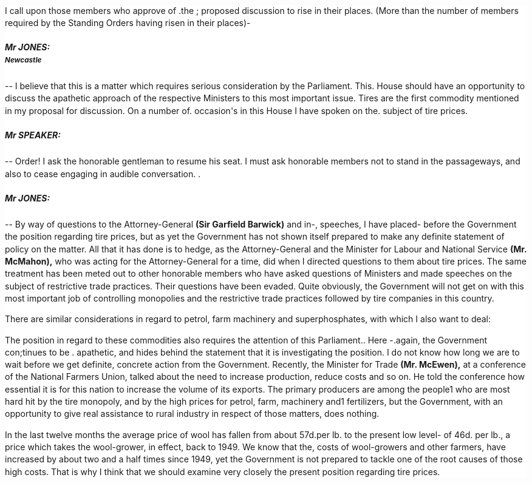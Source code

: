 I call upon those members who approve of .the ; proposed discussion to rise in their places. (More than the number of members required by the Standing Orders having risen in their places)- 

##### Mr JONES:<br><small class="text-muted">Newcastle</small>

-- I believe that this is a matter which requires serious consideration by the Parliament. This. House should have an opportunity to discuss the apathetic approach of the respective Ministers to this most important issue. Tires are the first commodity mentioned in my proposal for discussion. On a number of. occasion's in this House I have spoken on the. subject of tire prices. 

##### Mr SPEAKER:

-- Order! I ask the honorable gentleman to resume his seat. I must ask honorable members not to stand in the passageways, and also to cease engaging in audible conversation. . 

##### Mr JONES:

--  By way of questions to the Attorney-General  **(Sir Garfield Barwick)**  and in-, speeches, I have placed- before the Government the position regarding tire prices, but as yet the Government has not shown itself prepared to make any definite statement of policy on the matter. All that it has done is to hedge, as the Attorney-General and the Minister for Labour and National Service  **(Mr. McMahon),**  who was acting for the Attorney-General for a time, did when I directed questions to them about tire prices. The same treatment has been meted out to other honorable members who have asked questions of Ministers and made speeches on the subject of restrictive trade practices. Their questions have been evaded. Quite obviously, the Government will not get on with this most important job of controlling monopolies and the restrictive trade practices followed by tire companies in this country. 

There are similar considerations in regard to petrol, farm machinery and superphosphates, with which I also want to deal: 

The position in regard to these commodities also requires the attention of this Parliament.. Here -.again, the Government con;tinues to be . apathetic, and hides behind the statement that it is investigating the position. I do not know how long we are to wait before we get definite, concrete action from the Government. Recently, the Minister for Trade  **(Mr. McEwen),**  at a conference of the National Farmers Union, talked about the need to increase production, reduce costs and so on. He told the conference how essential it is for this nation to increase the volume of its exports. The primary producers are among the people1 who are most hard hit by the tire monopoly, and by the high prices for petrol, farm, machinery and1 fertilizers, but the Government, with an opportunity to give real assistance to rural industry in respect of those matters, does nothing. 

In the last twelve months the average price of wool has fallen from about 57d.per lb. to the present low level- of 46d. per lb., a price which takes the wool-grower, in effect, back to 1949. We know that the, costs of wool-growers and other farmers, have increased by about two and a half times since 1949, yet the Government is not prepared to tackle one of the root causes of those high costs. That is why I think that we should examine very closely the present position regarding tire prices. 
